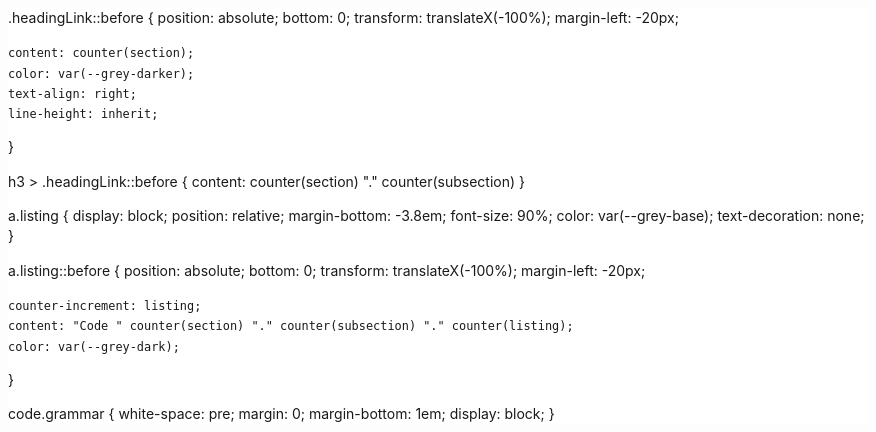   .headingLink::before {
    position: absolute;
    bottom: 0;
    transform: translateX(-100%);
    margin-left: -20px;

    content: counter(section);
    color: var(--grey-darker);
    text-align: right;
    line-height: inherit;
  }

  h3 > .headingLink::before {
    content: counter(section) "." counter(subsection)
  }

  a.listing {
    display: block;
    position: relative;
    margin-bottom: -3.8em;
    font-size: 90%;
    color: var(--grey-base);
    text-decoration: none;
  }

  a.listing::before {
    position: absolute;
    bottom: 0;
    transform: translateX(-100%);
    margin-left: -20px;
    
    counter-increment: listing;
    content: "Code " counter(section) "." counter(subsection) "." counter(listing);
    color: var(--grey-dark);
  }

  code.grammar {
    white-space: pre;
    margin: 0;
    margin-bottom: 1em;
    display: block;
  }
</style>

